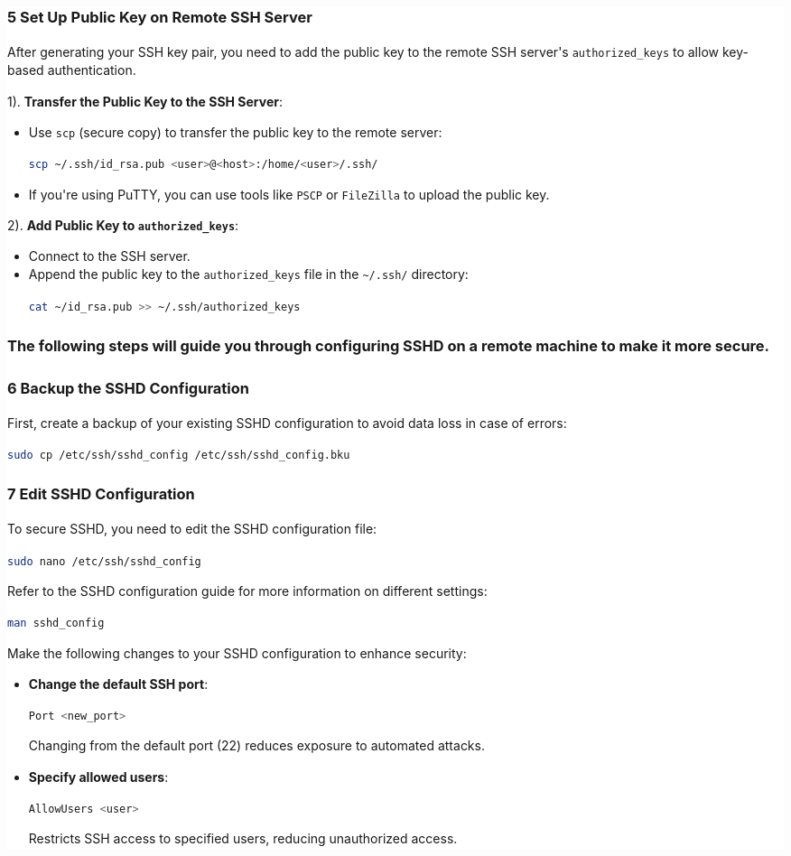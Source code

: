 

### 5 Set Up Public Key on Remote SSH Server
After generating your SSH key pair, you need to add the public key to the remote SSH server's `authorized_keys` to allow key-based authentication.

1). **Transfer the Public Key to the SSH Server**:
   - Use `scp` (secure copy) to transfer the public key to the remote server:
     ```bash
     scp ~/.ssh/id_rsa.pub <user>@<host>:/home/<user>/.ssh/
     ```
   - If you're using PuTTY, you can use tools like `PSCP` or `FileZilla` to upload the public key.

2). **Add Public Key to `authorized_keys`**:
   - Connect to the SSH server.
   - Append the public key to the `authorized_keys` file in the `~/.ssh/` directory:
     ```bash
     cat ~/id_rsa.pub >> ~/.ssh/authorized_keys
     ```


### The following steps will guide you through configuring SSHD on a remote machine to make it more secure.

### 6 Backup the SSHD Configuration
First, create a backup of your existing SSHD configuration to avoid data loss in case of errors:

```bash
sudo cp /etc/ssh/sshd_config /etc/ssh/sshd_config.bku
```



### 7 Edit SSHD Configuration
To secure SSHD, you need to edit the SSHD configuration file:

```bash
sudo nano /etc/ssh/sshd_config
```

Refer to the SSHD configuration guide for more information on different settings:

```bash
man sshd_config
```


Make the following changes to your SSHD configuration to enhance security:

- **Change the default SSH port**:
  ```bash
  Port <new_port>
  ```
  Changing from the default port (22) reduces exposure to automated attacks.

- **Specify allowed users**:
  ```bash
  AllowUsers <user>
  ```
  Restricts SSH access to specified users, reducing unauthorized access.
